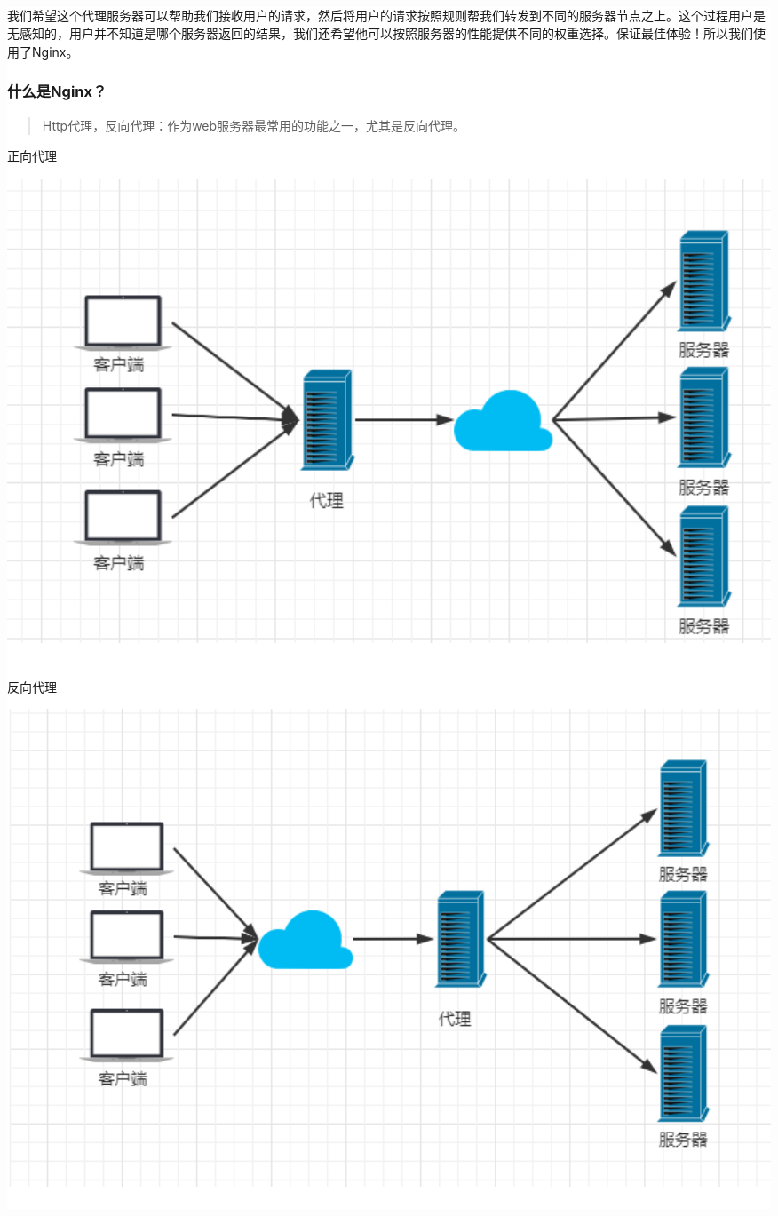 我们希望这个代理服务器可以帮助我们接收用户的请求，然后将用户的请求按照规则帮我们转发到不同的服务器节点之上。这个过程用户是无感知的，用户并不知道是哪个服务器返回的结果，我们还希望他可以按照服务器的性能提供不同的权重选择。保证最佳体验！所以我们使用了Nginx。

### 什么是Nginx？

> Http代理，反向代理：作为web服务器最常用的功能之一，尤其是反向代理。

正向代理

<div align='center'><img src=./images/Nginx-入门/Nginx-入门_2021-03-25-21-58-20.png width='100%'/></div><br/>

反向代理

<div align='center'><img src=./images/Nginx-入门/Nginx-入门_2021-03-25-21-58-34.png width='100%'/></div><br/>

